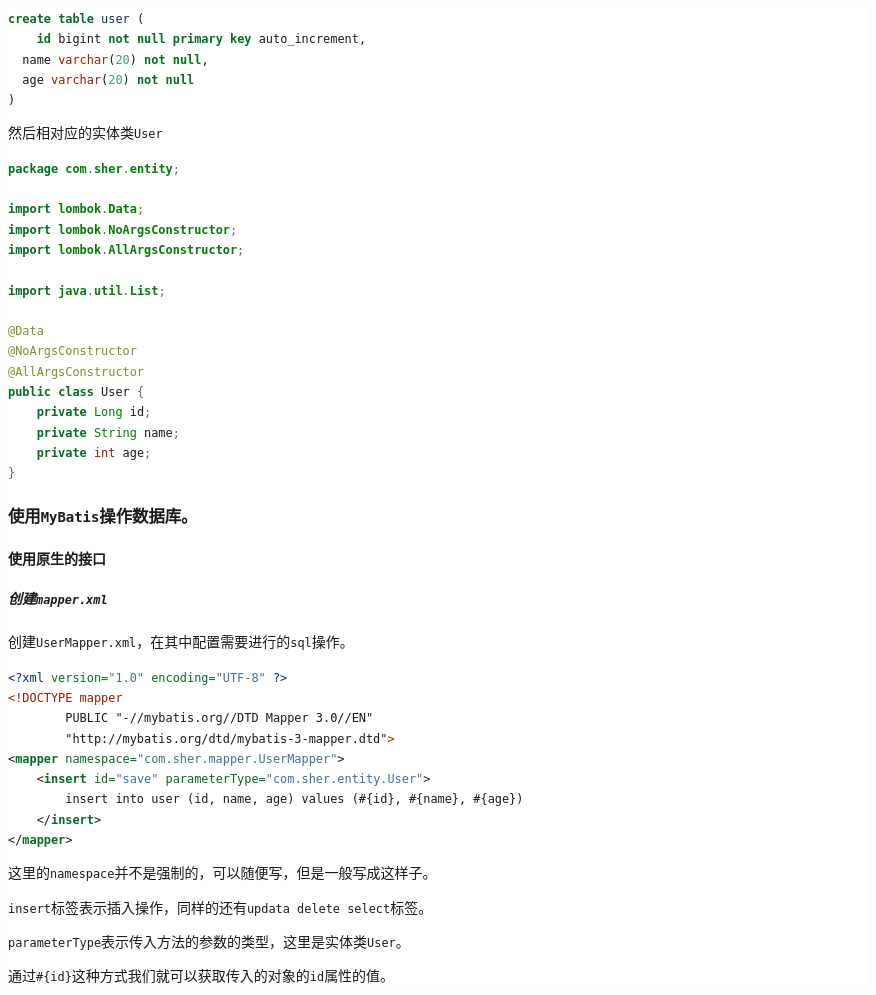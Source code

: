 ```sql
create table user (
	id bigint not null primary key auto_increment,
  name varchar(20) not null,
  age varchar(20) not null
)
```

然后相对应的实体类`User`

```java
package com.sher.entity;

import lombok.Data;
import lombok.NoArgsConstructor;
import lombok.AllArgsConstructor;

import java.util.List;

@Data
@NoArgsConstructor
@AllArgsConstructor
public class User {
    private Long id;
    private String name;
    private int age;
}
```

### 使用`MyBatis`操作数据库。

#### 使用原生的接口

##### 创建`mapper.xml`

创建`UserMapper.xml`，在其中配置需要进行的`sql`操作。

```xml
<?xml version="1.0" encoding="UTF-8" ?>
<!DOCTYPE mapper
        PUBLIC "-//mybatis.org//DTD Mapper 3.0//EN"
        "http://mybatis.org/dtd/mybatis-3-mapper.dtd">
<mapper namespace="com.sher.mapper.UserMapper">
    <insert id="save" parameterType="com.sher.entity.User">
        insert into user (id, name, age) values (#{id}, #{name}, #{age})
    </insert>
</mapper>
```

这里的`namespace`并不是强制的，可以随便写，但是一般写成这样子。

`insert`标签表示插入操作，同样的还有`updata delete select`标签。

`parameterType`表示传入方法的参数的类型，这里是实体类`User`。

通过`#{id}`这种方式我们就可以获取传入的对象的`id`属性的值。

